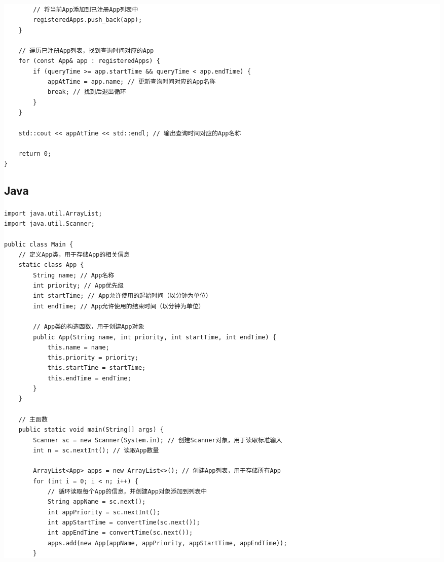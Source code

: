             // 将当前App添加到已注册App列表中
            registeredApps.push_back(app);
        }
    
        // 遍历已注册App列表，找到查询时间对应的App
        for (const App& app : registeredApps) {
            if (queryTime >= app.startTime && queryTime < app.endTime) {
                appAtTime = app.name; // 更新查询时间对应的App名称
                break; // 找到后退出循环
            }
        }
    
        std::cout << appAtTime << std::endl; // 输出查询时间对应的App名称
    
        return 0;
    }
    

## Java

    
    
    import java.util.ArrayList;
    import java.util.Scanner;
    
    public class Main {
        // 定义App类，用于存储App的相关信息
        static class App {
            String name; // App名称
            int priority; // App优先级
            int startTime; // App允许使用的起始时间（以分钟为单位）
            int endTime; // App允许使用的结束时间（以分钟为单位）
    
            // App类的构造函数，用于创建App对象
            public App(String name, int priority, int startTime, int endTime) {
                this.name = name;
                this.priority = priority;
                this.startTime = startTime;
                this.endTime = endTime;
            }
        }
    
        // 主函数
        public static void main(String[] args) {
            Scanner sc = new Scanner(System.in); // 创建Scanner对象，用于读取标准输入
            int n = sc.nextInt(); // 读取App数量
    
            ArrayList<App> apps = new ArrayList<>(); // 创建App列表，用于存储所有App
            for (int i = 0; i < n; i++) {
                // 循环读取每个App的信息，并创建App对象添加到列表中
                String appName = sc.next();
                int appPriority = sc.nextInt();
                int appStartTime = convertTime(sc.next());
                int appEndTime = convertTime(sc.next());
                apps.add(new App(appName, appPriority, appStartTime, appEndTime));
            }
    